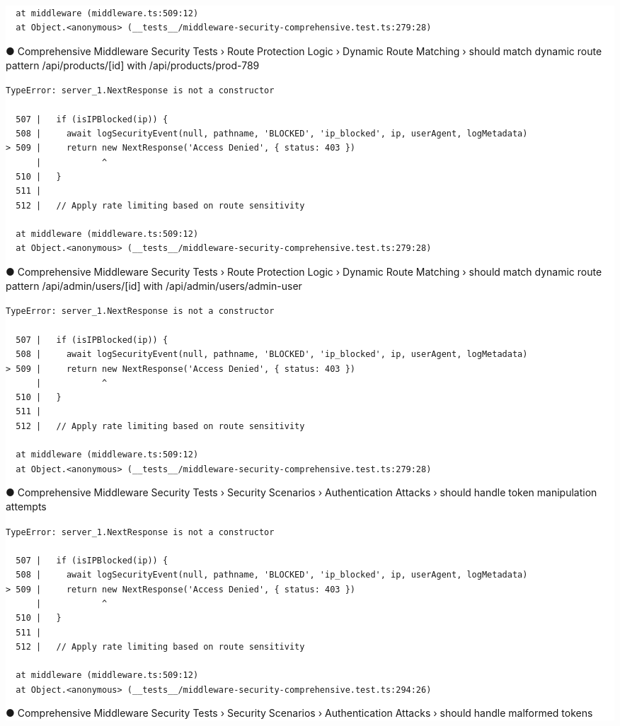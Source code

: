       at middleware (middleware.ts:509:12)
      at Object.<anonymous> (__tests__/middleware-security-comprehensive.test.ts:279:28)

  ● Comprehensive Middleware Security Tests › Route Protection Logic › Dynamic Route Matching › should match dynamic route pattern /api/products/[id] with /api/products/prod-789

    TypeError: server_1.NextResponse is not a constructor

      507 |   if (isIPBlocked(ip)) {
      508 |     await logSecurityEvent(null, pathname, 'BLOCKED', 'ip_blocked', ip, userAgent, logMetadata)
    > 509 |     return new NextResponse('Access Denied', { status: 403 })
          |            ^
      510 |   }
      511 |
      512 |   // Apply rate limiting based on route sensitivity

      at middleware (middleware.ts:509:12)
      at Object.<anonymous> (__tests__/middleware-security-comprehensive.test.ts:279:28)

  ● Comprehensive Middleware Security Tests › Route Protection Logic › Dynamic Route Matching › should match dynamic route pattern /api/admin/users/[id] with /api/admin/users/admin-user

    TypeError: server_1.NextResponse is not a constructor

      507 |   if (isIPBlocked(ip)) {
      508 |     await logSecurityEvent(null, pathname, 'BLOCKED', 'ip_blocked', ip, userAgent, logMetadata)
    > 509 |     return new NextResponse('Access Denied', { status: 403 })
          |            ^
      510 |   }
      511 |
      512 |   // Apply rate limiting based on route sensitivity

      at middleware (middleware.ts:509:12)
      at Object.<anonymous> (__tests__/middleware-security-comprehensive.test.ts:279:28)

  ● Comprehensive Middleware Security Tests › Security Scenarios › Authentication Attacks › should handle token manipulation attempts

    TypeError: server_1.NextResponse is not a constructor

      507 |   if (isIPBlocked(ip)) {
      508 |     await logSecurityEvent(null, pathname, 'BLOCKED', 'ip_blocked', ip, userAgent, logMetadata)
    > 509 |     return new NextResponse('Access Denied', { status: 403 })
          |            ^
      510 |   }
      511 |
      512 |   // Apply rate limiting based on route sensitivity

      at middleware (middleware.ts:509:12)
      at Object.<anonymous> (__tests__/middleware-security-comprehensive.test.ts:294:26)

  ● Comprehensive Middleware Security Tests › Security Scenarios › Authentication Attacks › should handle malformed tokens
